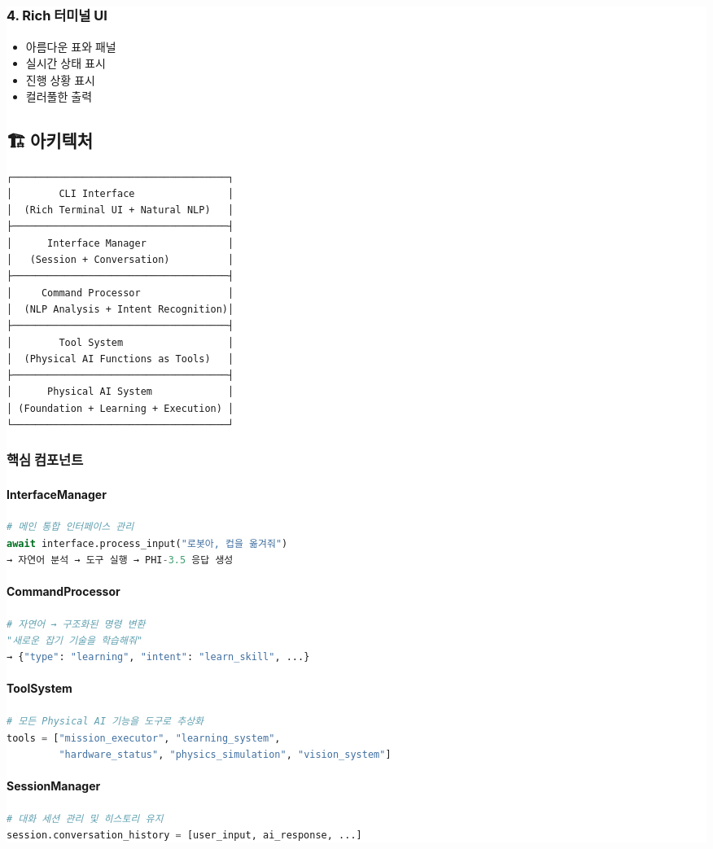 ### **4. Rich 터미널 UI**
- 아름다운 표와 패널
- 실시간 상태 표시
- 진행 상황 표시
- 컬러풀한 출력

## 🏗️ 아키텍처

```
┌─────────────────────────────────────┐
│        CLI Interface                │
│  (Rich Terminal UI + Natural NLP)   │
├─────────────────────────────────────┤
│      Interface Manager              │
│   (Session + Conversation)          │
├─────────────────────────────────────┤
│     Command Processor               │
│  (NLP Analysis + Intent Recognition)│
├─────────────────────────────────────┤
│        Tool System                  │
│  (Physical AI Functions as Tools)   │
├─────────────────────────────────────┤
│      Physical AI System             │
│ (Foundation + Learning + Execution) │
└─────────────────────────────────────┘
```

### **핵심 컴포넌트**

#### **InterfaceManager**
```python
# 메인 통합 인터페이스 관리
await interface.process_input("로봇아, 컵을 옮겨줘")
→ 자연어 분석 → 도구 실행 → PHI-3.5 응답 생성
```

#### **CommandProcessor** 
```python
# 자연어 → 구조화된 명령 변환
"새로운 잡기 기술을 학습해줘"
→ {"type": "learning", "intent": "learn_skill", ...}
```

#### **ToolSystem**
```python
# 모든 Physical AI 기능을 도구로 추상화
tools = ["mission_executor", "learning_system", 
         "hardware_status", "physics_simulation", "vision_system"]
```

#### **SessionManager**
```python
# 대화 세션 관리 및 히스토리 유지
session.conversation_history = [user_input, ai_response, ...]
```
